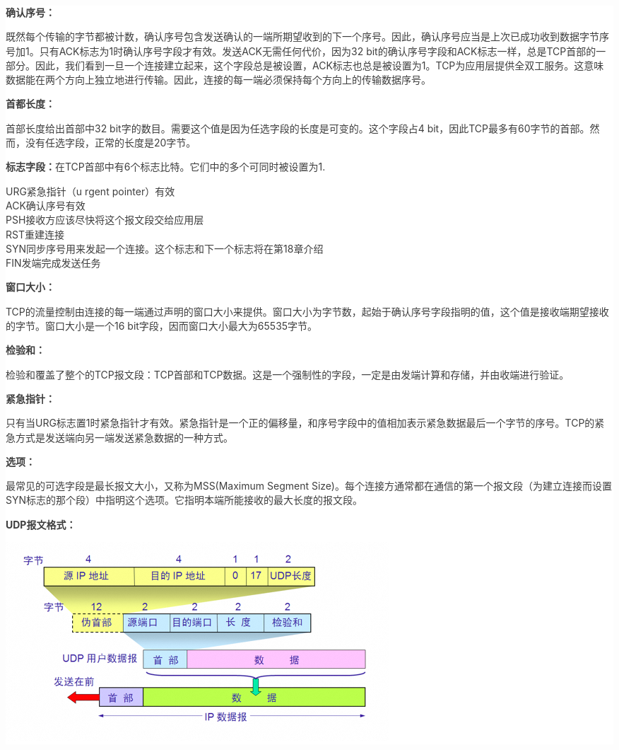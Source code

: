 **<font style="color:rgb(62, 62, 62);">确认序号：</font>**

<font style="color:rgb(62, 62, 62);">既然每个传输的字节都被计数，确认序号包含发送确认的一端所期望收到的下一个序号。因此，确认序号应当是上次已成功收到数据字节序号加1。只有ACK标志为1时确认序号字段才有效。发送ACK无需任何代价，因为32 bit的确认序号字段和ACK标志一样，总是TCP首部的一部分。因此，我们看到一旦一个连接建立起来，这个字段总是被设置，ACK标志也总是被设置为1。TCP为应用层提供全双工服务。这意味数据能在两个方向上独立地进行传输。因此，连接的每一端必须保持每个方向上的传输数据序号。</font>

**<font style="color:rgb(62, 62, 62);">首都长度：</font>**

<font style="color:rgb(62, 62, 62);">首部长度给出首部中32 bit字的数目。需要这个值是因为任选字段的长度是可变的。这个字段占4 bit，因此TCP最多有60字节的首部。然而，没有任选字段，正常的长度是20字节。</font>

**<font style="color:rgb(62, 62, 62);">标志字段：</font>**<font style="color:rgb(62, 62, 62);">在TCP首部中有6个标志比特。它们中的多个可同时被设置为1.</font>

<font style="color:rgb(62, 62, 62);">URG紧急指针（u rgent pointer）有效  
</font><font style="color:rgb(62, 62, 62);">ACK确认序号有效  
</font><font style="color:rgb(62, 62, 62);">PSH接收方应该尽快将这个报文段交给应用层  
</font><font style="color:rgb(62, 62, 62);">RST重建连接  
</font><font style="color:rgb(62, 62, 62);">SYN同步序号用来发起一个连接。这个标志和下一个标志将在第18章介绍  
</font><font style="color:rgb(62, 62, 62);">FIN发端完成发送任务</font>

**<font style="color:rgb(62, 62, 62);">窗口大小：</font>**

<font style="color:rgb(62, 62, 62);">TCP的流量控制由连接的每一端通过声明的窗口大小来提供。窗口大小为字节数，起始于确认序号字段指明的值，这个值是接收端期望接收的字节。窗口大小是一个16 bit字段，因而窗口大小最大为65535字节。</font>

**<font style="color:rgb(62, 62, 62);">检验和：</font>**

<font style="color:rgb(62, 62, 62);">检验和覆盖了整个的TCP报文段：TCP首部和TCP数据。这是一个强制性的字段，一定是由发端计算和存储，并由收端进行验证。</font>

**<font style="color:rgb(62, 62, 62);">紧急指针：</font>**

<font style="color:rgb(62, 62, 62);">只有当URG标志置1时紧急指针才有效。紧急指针是一个正的偏移量，和序号字段中的值相加表示紧急数据最后一个字节的序号。TCP的紧急方式是发送端向另一端发送紧急数据的一种方式。</font>

**<font style="color:rgb(62, 62, 62);">选项：</font>**

<font style="color:rgb(62, 62, 62);">最常见的可选字段是最长报文大小，又称为MSS(Maximum Segment Size)。每个连接方通常都在通信的第一个报文段（为建立连接而设置SYN标志的那个段）中指明这个选项。它指明本端所能接收的最大长度的报文段。</font>

**<font style="color:rgb(62, 62, 62);">UDP报文格式：</font>**

![1714392721925-0be45ae3-b49d-4054-81ee-87570bcbf55e.png](./assets/1714392721925-0be45ae3-b49d-4054-81ee-87570bcbf55e.png)
